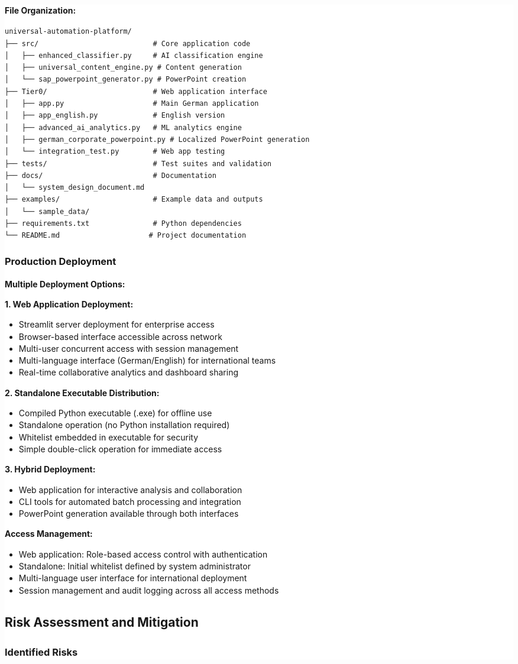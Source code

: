**File Organization:**
```
universal-automation-platform/
├── src/                           # Core application code
│   ├── enhanced_classifier.py     # AI classification engine
│   ├── universal_content_engine.py # Content generation
│   └── sap_powerpoint_generator.py # PowerPoint creation
├── Tier0/                         # Web application interface
│   ├── app.py                     # Main German application
│   ├── app_english.py             # English version
│   ├── advanced_ai_analytics.py   # ML analytics engine
│   ├── german_corporate_powerpoint.py # Localized PowerPoint generation
│   └── integration_test.py        # Web app testing
├── tests/                         # Test suites and validation
├── docs/                          # Documentation
│   └── system_design_document.md
├── examples/                      # Example data and outputs
│   └── sample_data/
├── requirements.txt               # Python dependencies
└── README.md                     # Project documentation
```

### Production Deployment

**Multiple Deployment Options:**

**1. Web Application Deployment:**
- Streamlit server deployment for enterprise access
- Browser-based interface accessible across network
- Multi-user concurrent access with session management
- Multi-language interface (German/English) for international teams
- Real-time collaborative analytics and dashboard sharing

**2. Standalone Executable Distribution:**
- Compiled Python executable (.exe) for offline use
- Standalone operation (no Python installation required)
- Whitelist embedded in executable for security
- Simple double-click operation for immediate access

**3. Hybrid Deployment:**
- Web application for interactive analysis and collaboration
- CLI tools for automated batch processing and integration
- PowerPoint generation available through both interfaces

**Access Management:**
- Web application: Role-based access control with authentication
- Standalone: Initial whitelist defined by system administrator
- Multi-language user interface for international deployment
- Session management and audit logging across all access methods

## Risk Assessment and Mitigation

### Identified Risks
